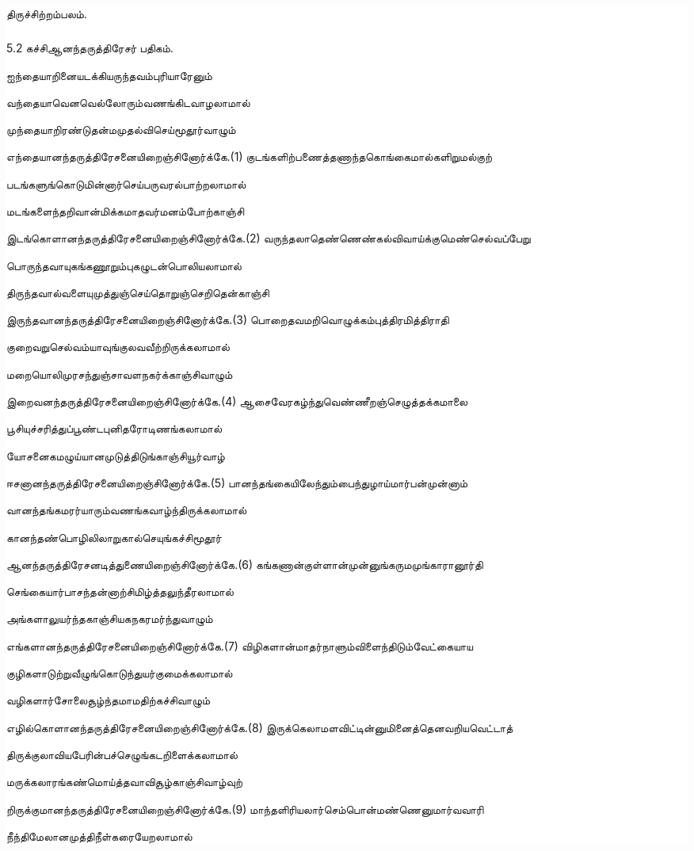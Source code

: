 திருச்சிற்றம்பலம்.  

  

###

 5.2 கச்சிஆனந்தருத்திரேசர் பதிகம்.  

  

ஐந்தையாறினையடக்கியருந்தவம்புரியாரேனும்  

வந்தையாவெனவெல்லோரும்வணங்கிடவாழலாமால்  

முந்தையாறிரண்டுதன்மமுதல்விசெய்மூதூர்வாழும்  

எந்தையானந்தருத்திரேசனையிறைஞ்சினோர்க்கே.(1) குடங்களிற்பணைத்தணாந்தகொங்கைமால்களிறுமல்குற்  

படங்களுங்கொடுமின்னார்செய்பருவரல்பாற்றலாமால்  

மடங்களைந்தறிவான்மிக்கமாதவர்மனம்போற்காஞ்சி  

இடங்கொளானந்தருத்திரேசனையிறைஞ்சினோர்க்கே.(2) வருந்தலாதெண்ணெண்கல்விவாய்க்குமெண்செல்வப்பேறு  

பொருந்தவாயுகங்கணூறும்புகழுடன்பொலியலாமால்  

திருந்தவால்வளையுமுத்துஞ்செய்தொறுஞ்செறிதென்காஞ்சி  

இருந்தவானந்தருத்திரேசனையிறைஞ்சினோர்க்கே.(3) பொறைதவமறிவொழுக்கம்புத்திரமித்திராதி  

குறைவறுசெல்வம்யாவுங்குலவவீற்றிருக்கலாமால்  

மறையொலிமுரசந்துஞ்சாவளநகர்க்காஞ்சிவாழும்  

இறைவனந்தருத்திரேசனையிறைஞ்சினோர்க்கே.(4) ஆசைவேரகழ்ந்துவெண்ணீறஞ்செழுத்தக்கமாலை  

பூசியுச்சரித்துப்பூண்டபுனிதரோடிணங்கலாமால்  

யோசனைகமழுய்யானமுடுத்திடுங்காஞ்சியூர்வாழ்  

ஈசனானந்தருத்திரேசனையிறைஞ்சினோர்க்கே.(5) பானந்தங்கையிலேந்தும்பைந்துழாய்மார்பன்முன்னாம்  

வானந்தங்கமரர்யாரும்வணங்கவாழ்ந்திருக்கலாமால்  

கானந்தண்பொழிலிலாறுகால்செயுங்கச்சிமூதூர்  

ஆனந்தருத்திரேசனடித்துணையிறைஞ்சினோர்க்கே.(6) கங்கணான்குள்ளான்முன்னுங்கருமமுங்காரானூர்தி  

செங்கையார்பாசந்தன்னாற்சிமிழ்த்தலுந்தீரலாமால்  

அங்களாலுயர்ந்தகாஞ்சியகநகரமர்ந்துவாழும்  

எங்களானந்தருத்திரேசனையிறைஞ்சினோர்க்கே.(7) விழிகளான்மாதர்நாளும்விளைந்திடும்வேட்கையாய  

குழிகளாடுற்றுவீழுங்கொடுந்துயர்குமைக்கலாமால்  

வழிகளார்சோலைசூழ்ந்தமாமதிற்கச்சிவாழும்  

எழில்கொளானந்தருத்திரேசனையிறைஞ்சினோர்க்கே.(8) இருக்கெலாமளவிட்டின்னுமினைத்தெனவறியவெட்டாத்  

திருக்குலாவியபேரின்பச்செழுங்கடறிளைக்கலாமால்  

மருக்கலாரங்கண்மொய்த்தவாவிசூழ்காஞ்சிவாழ்வுற்  

றிருக்குமானந்தருத்திரேசனையிறைஞ்சினோர்க்கே.(9) மாந்தளிரியலார்செம்பொன்மண்ணெனுமார்வவாரி  

நீந்திமேலானமுத்திநீள்கரையேறலாமால்  
